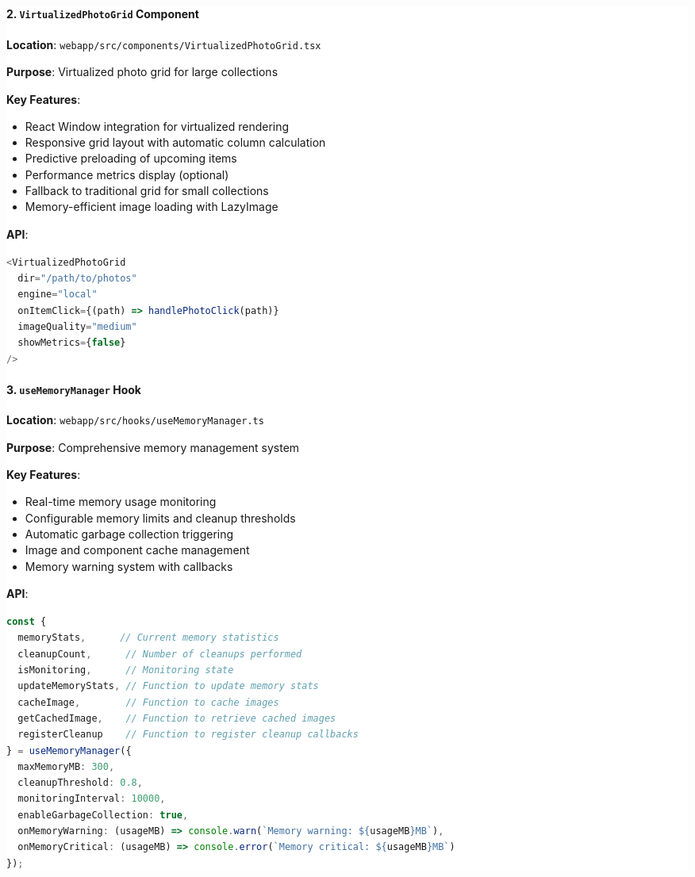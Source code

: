 ```typescript
```

#### 2. `VirtualizedPhotoGrid` Component
**Location**: `webapp/src/components/VirtualizedPhotoGrid.tsx`

**Purpose**: Virtualized photo grid for large collections

**Key Features**:
- React Window integration for virtualized rendering
- Responsive grid layout with automatic column calculation
- Predictive preloading of upcoming items
- Performance metrics display (optional)
- Fallback to traditional grid for small collections
- Memory-efficient image loading with LazyImage

**API**:
```typescript
<VirtualizedPhotoGrid
  dir="/path/to/photos"
  engine="local"
  onItemClick={(path) => handlePhotoClick(path)}
  imageQuality="medium"
  showMetrics={false}
/>
```

#### 3. `useMemoryManager` Hook
**Location**: `webapp/src/hooks/useMemoryManager.ts`

**Purpose**: Comprehensive memory management system

**Key Features**:
- Real-time memory usage monitoring
- Configurable memory limits and cleanup thresholds
- Automatic garbage collection triggering
- Image and component cache management
- Memory warning system with callbacks

**API**:
```typescript
const {
  memoryStats,      // Current memory statistics
  cleanupCount,      // Number of cleanups performed
  isMonitoring,      // Monitoring state
  updateMemoryStats, // Function to update memory stats
  cacheImage,        // Function to cache images
  getCachedImage,    // Function to retrieve cached images
  registerCleanup    // Function to register cleanup callbacks
} = useMemoryManager({
  maxMemoryMB: 300,
  cleanupThreshold: 0.8,
  monitoringInterval: 10000,
  enableGarbageCollection: true,
  onMemoryWarning: (usageMB) => console.warn(`Memory warning: ${usageMB}MB`),
  onMemoryCritical: (usageMB) => console.error(`Memory critical: ${usageMB}MB`)
});
```
